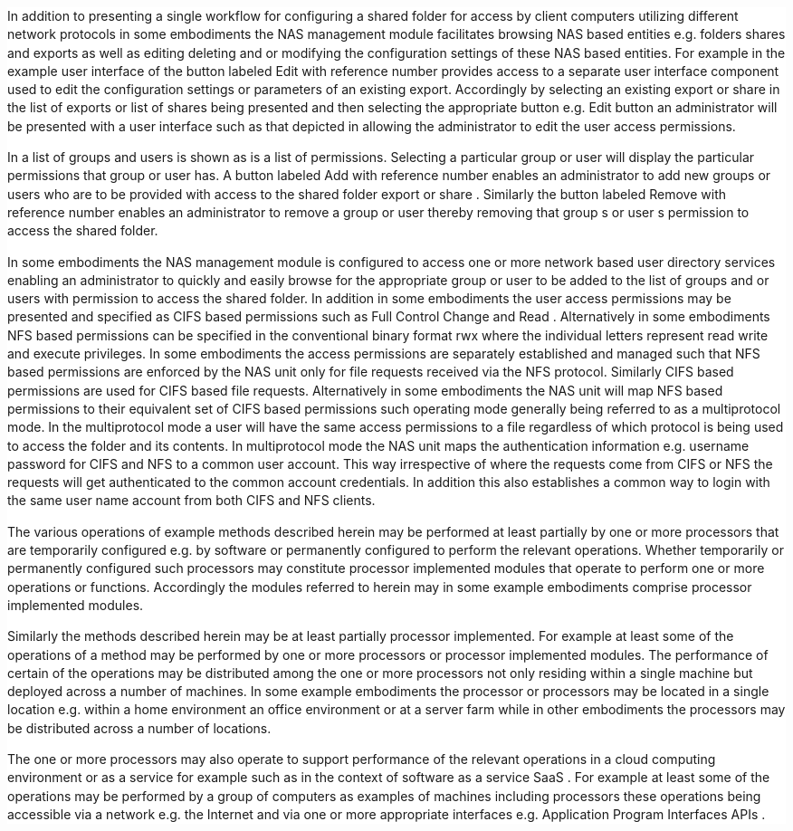 In addition to presenting a single workflow for configuring a shared folder for access by client computers utilizing different network protocols in some embodiments the NAS management module facilitates browsing NAS based entities e.g. folders shares and exports as well as editing deleting and or modifying the configuration settings of these NAS based entities. For example in the example user interface of the button labeled Edit with reference number provides access to a separate user interface component used to edit the configuration settings or parameters of an existing export. Accordingly by selecting an existing export or share in the list of exports or list of shares being presented and then selecting the appropriate button e.g. Edit button an administrator will be presented with a user interface such as that depicted in allowing the administrator to edit the user access permissions.

In a list of groups and users is shown as is a list of permissions. Selecting a particular group or user will display the particular permissions that group or user has. A button labeled Add with reference number enables an administrator to add new groups or users who are to be provided with access to the shared folder export or share . Similarly the button labeled Remove with reference number enables an administrator to remove a group or user thereby removing that group s or user s permission to access the shared folder.

In some embodiments the NAS management module is configured to access one or more network based user directory services enabling an administrator to quickly and easily browse for the appropriate group or user to be added to the list of groups and or users with permission to access the shared folder. In addition in some embodiments the user access permissions may be presented and specified as CIFS based permissions such as Full Control Change and Read . Alternatively in some embodiments NFS based permissions can be specified in the conventional binary format rwx where the individual letters represent read write and execute privileges. In some embodiments the access permissions are separately established and managed such that NFS based permissions are enforced by the NAS unit only for file requests received via the NFS protocol. Similarly CIFS based permissions are used for CIFS based file requests. Alternatively in some embodiments the NAS unit will map NFS based permissions to their equivalent set of CIFS based permissions such operating mode generally being referred to as a multiprotocol mode. In the multiprotocol mode a user will have the same access permissions to a file regardless of which protocol is being used to access the folder and its contents. In multiprotocol mode the NAS unit maps the authentication information e.g. username password for CIFS and NFS to a common user account. This way irrespective of where the requests come from CIFS or NFS the requests will get authenticated to the common account credentials. In addition this also establishes a common way to login with the same user name account from both CIFS and NFS clients.

The various operations of example methods described herein may be performed at least partially by one or more processors that are temporarily configured e.g. by software or permanently configured to perform the relevant operations. Whether temporarily or permanently configured such processors may constitute processor implemented modules that operate to perform one or more operations or functions. Accordingly the modules referred to herein may in some example embodiments comprise processor implemented modules.

Similarly the methods described herein may be at least partially processor implemented. For example at least some of the operations of a method may be performed by one or more processors or processor implemented modules. The performance of certain of the operations may be distributed among the one or more processors not only residing within a single machine but deployed across a number of machines. In some example embodiments the processor or processors may be located in a single location e.g. within a home environment an office environment or at a server farm while in other embodiments the processors may be distributed across a number of locations.

The one or more processors may also operate to support performance of the relevant operations in a cloud computing environment or as a service for example such as in the context of software as a service SaaS . For example at least some of the operations may be performed by a group of computers as examples of machines including processors these operations being accessible via a network e.g. the Internet and via one or more appropriate interfaces e.g. Application Program Interfaces APIs .
